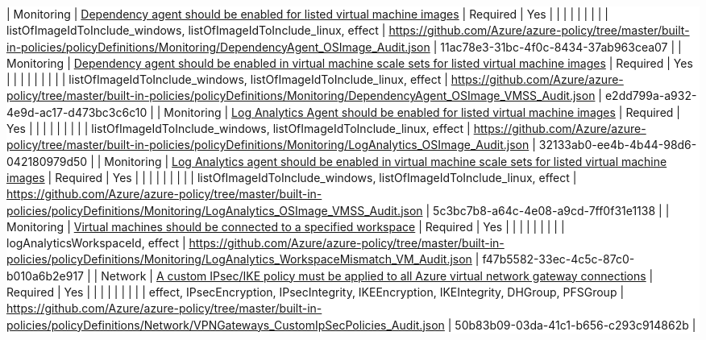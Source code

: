 | Monitoring       | [Dependency agent should be enabled for listed virtual machine images](https://github.com/Azure/azure-policy/tree/master/built-in-policies/policyDefinitions/Monitoring/DependencyAgent_OSImage_Audit.json)                                                            | Required                 | Yes          |                            |       |           |             |                      |                     |                                   |                   | listOfImageIdToInclude_windows, listOfImageIdToInclude_linux, effect                                                                                                                                  | https://github.com/Azure/azure-policy/tree/master/built-in-policies/policyDefinitions/Monitoring/DependencyAgent_OSImage_Audit.json                              | 11ac78e3-31bc-4f0c-8434-37ab963cea07 |
| Monitoring       | [Dependency agent should be enabled in virtual machine scale sets for listed virtual machine images](https://github.com/Azure/azure-policy/tree/master/built-in-policies/policyDefinitions/Monitoring/DependencyAgent_OSImage_VMSS_Audit.json)                         | Required                 | Yes          |                            |       |           |             |                      |                     |                                   |                   | listOfImageIdToInclude_windows, listOfImageIdToInclude_linux, effect                                                                                                                                  | https://github.com/Azure/azure-policy/tree/master/built-in-policies/policyDefinitions/Monitoring/DependencyAgent_OSImage_VMSS_Audit.json                         | e2dd799a-a932-4e9d-ac17-d473bc3c6c10 |
| Monitoring       | [Log Analytics Agent should be enabled for listed virtual machine images](https://github.com/Azure/azure-policy/tree/master/built-in-policies/policyDefinitions/Monitoring/LogAnalytics_OSImage_Audit.json)                                                            | Required                 | Yes          |                            |       |           |             |                      |                     |                                   |                   | listOfImageIdToInclude_windows, listOfImageIdToInclude_linux, effect                                                                                                                                  | https://github.com/Azure/azure-policy/tree/master/built-in-policies/policyDefinitions/Monitoring/LogAnalytics_OSImage_Audit.json                                 | 32133ab0-ee4b-4b44-98d6-042180979d50 |
| Monitoring       | [Log Analytics agent should be enabled in virtual machine scale sets for listed virtual machine images](https://github.com/Azure/azure-policy/tree/master/built-in-policies/policyDefinitions/Monitoring/LogAnalytics_OSImage_VMSS_Audit.json)                         | Required                 | Yes          |                            |       |           |             |                      |                     |                                   |                   | listOfImageIdToInclude_windows, listOfImageIdToInclude_linux, effect                                                                                                                                  | https://github.com/Azure/azure-policy/tree/master/built-in-policies/policyDefinitions/Monitoring/LogAnalytics_OSImage_VMSS_Audit.json                            | 5c3bc7b8-a64c-4e08-a9cd-7ff0f31e1138 |
| Monitoring       | [Virtual machines should be connected to a specified workspace](https://github.com/Azure/azure-policy/tree/master/built-in-policies/policyDefinitions/Monitoring/LogAnalytics_WorkspaceMismatch_VM_Audit.json)                                                         | Required                 | Yes          |                            |       |           |             |                      |                     |                                   |                   | logAnalyticsWorkspaceId, effect                                                                                                                                                                       | https://github.com/Azure/azure-policy/tree/master/built-in-policies/policyDefinitions/Monitoring/LogAnalytics_WorkspaceMismatch_VM_Audit.json                    | f47b5582-33ec-4c5c-87c0-b010a6b2e917 |
| Network          | [A custom IPsec/IKE policy must be applied to all Azure virtual network gateway connections](https://github.com/Azure/azure-policy/tree/master/built-in-policies/policyDefinitions/Network/VPNGateways_CustomIpSecPolicies_Audit.json)                                 | Required                 | Yes          |                            |       |           |             |                      |                     |                                   |                   | effect, IPsecEncryption, IPsecIntegrity, IKEEncryption, IKEIntegrity, DHGroup, PFSGroup                                                                                                               | https://github.com/Azure/azure-policy/tree/master/built-in-policies/policyDefinitions/Network/VPNGateways_CustomIpSecPolicies_Audit.json                         | 50b83b09-03da-41c1-b656-c293c914862b |